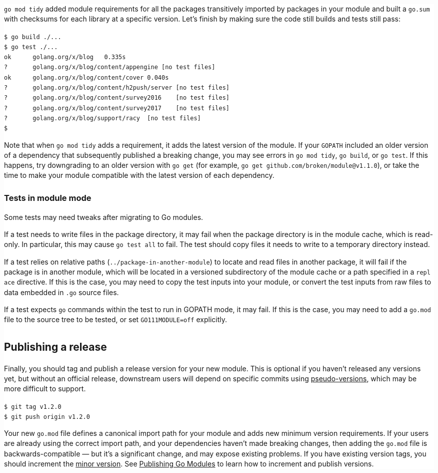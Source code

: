
`go mod tidy` added module requirements for all the packages transitively imported by packages in your module and built a `go.sum` with checksums for each library at a specific version. Let’s finish by making sure the code still builds and tests still pass:
    
    
    $ go build ./...
    $ go test ./...
    ok      golang.org/x/blog   0.335s
    ?       golang.org/x/blog/content/appengine [no test files]
    ok      golang.org/x/blog/content/cover 0.040s
    ?       golang.org/x/blog/content/h2push/server [no test files]
    ?       golang.org/x/blog/content/survey2016    [no test files]
    ?       golang.org/x/blog/content/survey2017    [no test files]
    ?       golang.org/x/blog/support/racy  [no test files]
    $
    

Note that when `go mod tidy` adds a requirement, it adds the latest version of the module. If your `GOPATH` included an older version of a dependency that subsequently published a breaking change, you may see errors in `go mod tidy`, `go build`, or `go test`. If this happens, try downgrading to an older version with `go get` (for example, `go get github.com/broken/module@v1.1.0`), or take the time to make your module compatible with the latest version of each dependency.

### Tests in module mode

Some tests may need tweaks after migrating to Go modules.

If a test needs to write files in the package directory, it may fail when the package directory is in the module cache, which is read-only. In particular, this may cause `go test all` to fail. The test should copy files it needs to write to a temporary directory instead.

If a test relies on relative paths (`../package-in-another-module`) to locate and read files in another package, it will fail if the package is in another module, which will be located in a versioned subdirectory of the module cache or a path specified in a `replace` directive. If this is the case, you may need to copy the test inputs into your module, or convert the test inputs from raw files to data embedded in `.go` source files.

If a test expects `go` commands within the test to run in GOPATH mode, it may fail. If this is the case, you may need to add a `go.mod` file to the source tree to be tested, or set `GO111MODULE=off` explicitly.

## Publishing a release

Finally, you should tag and publish a release version for your new module. This is optional if you haven’t released any versions yet, but without an official release, downstream users will depend on specific commits using [pseudo-versions](/cmd/go/#hdr-Pseudo_versions), which may be more difficult to support.
    
    
    $ git tag v1.2.0
    $ git push origin v1.2.0
    

Your new `go.mod` file defines a canonical import path for your module and adds new minimum version requirements. If your users are already using the correct import path, and your dependencies haven’t made breaking changes, then adding the `go.mod` file is backwards-compatible — but it’s a significant change, and may expose existing problems. If you have existing version tags, you should increment the [minor version](https://semver.org/#spec-item-7). See [Publishing Go Modules](/blog/publishing-go-modules) to learn how to increment and publish versions.
